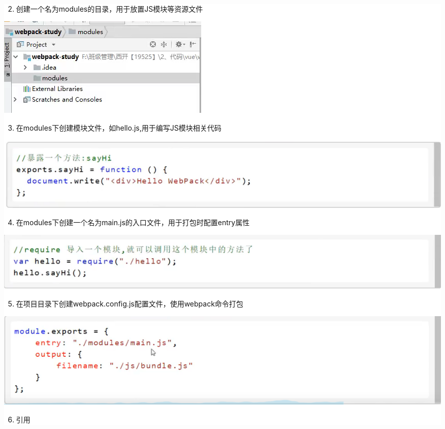 2.  创建一个名为modules的目录，用于放置JS模块等资源文件

![image-20201026152812739](Vueimage/image-20201026152812739.png)

3. 在modules下创建模块文件，如hello.js,用于编写JS模块相关代码

![image-20201026152356762](Vueimage/image-20201026152356762.png)

4. 在modules下创建一个名为main.js的入口文件，用于打包时配置entry属性

![image-20201026152448126](Vueimage/image-20201026152448126.png)

5. 在项目目录下创建webpack.config.js配置文件，使用webpack命令打包

![image-20201026152611857](Vueimage/image-20201026152611857.png)

6. 引用
